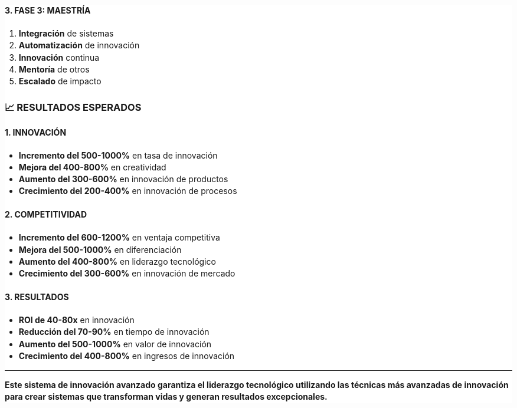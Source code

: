#### 3. FASE 3: MAESTRÍA
1. **Integración** de sistemas
2. **Automatización** de innovación
3. **Innovación** continua
4. **Mentoría** de otros
5. **Escalado** de impacto

### 📈 RESULTADOS ESPERADOS

#### 1. INNOVACIÓN
- **Incremento del 500-1000%** en tasa de innovación
- **Mejora del 400-800%** en creatividad
- **Aumento del 300-600%** en innovación de productos
- **Crecimiento del 200-400%** en innovación de procesos

#### 2. COMPETITIVIDAD
- **Incremento del 600-1200%** en ventaja competitiva
- **Mejora del 500-1000%** en diferenciación
- **Aumento del 400-800%** en liderazgo tecnológico
- **Crecimiento del 300-600%** en innovación de mercado

#### 3. RESULTADOS
- **ROI de 40-80x** en innovación
- **Reducción del 70-90%** en tiempo de innovación
- **Aumento del 500-1000%** en valor de innovación
- **Crecimiento del 400-800%** en ingresos de innovación

---

**Este sistema de innovación avanzado garantiza el liderazgo tecnológico utilizando las técnicas más avanzadas de innovación para crear sistemas que transforman vidas y generan resultados excepcionales.**












